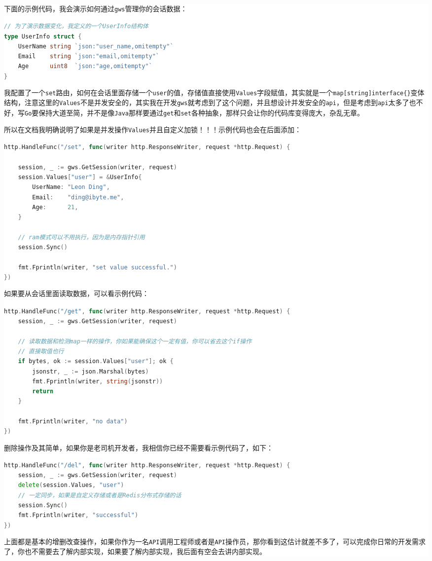 下面的示例代码，我会演示如何通过`gws`管理你的会话数据：

```go
// 为了演示数据变化，我定义的一个UserInfo结构体
type UserInfo struct {
    UserName string `json:"user_name,omitempty"`
    Email    string `json:"email,omitempty"`
    Age      uint8  `json:"age,omitempty"`
}
```
我配置了一个`set`路由，如何在会话里面存储一个`user`的值，存储值直接使用`Values`字段赋值，其实就是一个`map[string]interface{}`变体结构，注意这里的`Values`不是并发安全的，其实我在开发`gws`就考虑到了这个问题，并且想设计并发安全的`api`，但是考虑到`api`太多了也不好，写`Go`要保持大道至简，并不是像`Java`那样要通过`get`和`set`各种抽象，那样只会让你的代码库变得庞大，杂乱无章。

所以在文档我明确说明了如果是并发操作`Values`并且自定义加锁！！！示例代码也会在后面添加：
```go
http.HandleFunc("/set", func(writer http.ResponseWriter, request *http.Request) {

    session, _ := gws.GetSession(writer, request)
    session.Values["user"] = &UserInfo{
        UserName: "Leon Ding",
        Email:    "ding@ibyte.me",
        Age:      21,
    }

    // ram模式可以不用执行，因为是内存指针引用
    session.Sync()

    fmt.Fprintln(writer, "set value successful.")
})
```
如果要从会话里面读取数据，可以看示例代码：

```go
http.HandleFunc("/get", func(writer http.ResponseWriter, request *http.Request) {
    session, _ := gws.GetSession(writer, request)

    // 读取数据和检测map一样的操作，你如果能确保这个一定有值，你可以省去这个if操作
    // 直接取值也行
    if bytes, ok := session.Values["user"]; ok {
        jsonstr, _ := json.Marshal(bytes)
        fmt.Fprintln(writer, string(jsonstr))
        return
    }

    fmt.Fprintln(writer, "no data")
})
```
删除操作及其简单，如果你是老司机开发者，我相信你已经不需要看示例代码了，如下：

```go
http.HandleFunc("/del", func(writer http.ResponseWriter, request *http.Request) {
    session, _ := gws.GetSession(writer, request)
    delete(session.Values, "user")
    // 一定同步，如果是自定义存储或者是Redis分布式存储的话
    session.Sync()
    fmt.Fprintln(writer, "successful")
})
```
上面都是基本的增删改查操作，如果你作为一名`API`调用工程师或者是`API`操作员，那你看到这估计就差不多了，可以完成你日常的开发需求了，你也不需要去了解内部实现，如果要了解内部实现，我后面有空会去讲内部实现。
